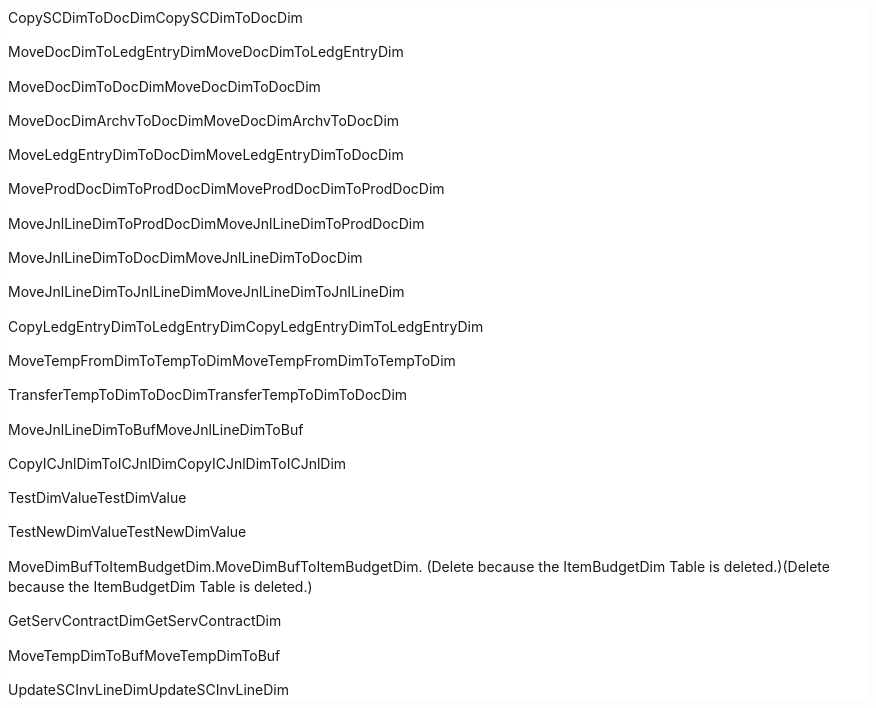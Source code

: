  <span data-ttu-id="23d11-184">CopySCDimToDocDim</span><span class="sxs-lookup"><span data-stu-id="23d11-184">CopySCDimToDocDim</span></span>  

 <span data-ttu-id="23d11-185">MoveDocDimToLedgEntryDim</span><span class="sxs-lookup"><span data-stu-id="23d11-185">MoveDocDimToLedgEntryDim</span></span>  

 <span data-ttu-id="23d11-186">MoveDocDimToDocDim</span><span class="sxs-lookup"><span data-stu-id="23d11-186">MoveDocDimToDocDim</span></span>  

 <span data-ttu-id="23d11-187">MoveDocDimArchvToDocDim</span><span class="sxs-lookup"><span data-stu-id="23d11-187">MoveDocDimArchvToDocDim</span></span>  

 <span data-ttu-id="23d11-188">MoveLedgEntryDimToDocDim</span><span class="sxs-lookup"><span data-stu-id="23d11-188">MoveLedgEntryDimToDocDim</span></span>  

 <span data-ttu-id="23d11-189">MoveProdDocDimToProdDocDim</span><span class="sxs-lookup"><span data-stu-id="23d11-189">MoveProdDocDimToProdDocDim</span></span>  

 <span data-ttu-id="23d11-190">MoveJnlLineDimToProdDocDim</span><span class="sxs-lookup"><span data-stu-id="23d11-190">MoveJnlLineDimToProdDocDim</span></span>  

 <span data-ttu-id="23d11-191">MoveJnlLineDimToDocDim</span><span class="sxs-lookup"><span data-stu-id="23d11-191">MoveJnlLineDimToDocDim</span></span>  

 <span data-ttu-id="23d11-192">MoveJnlLineDimToJnlLineDim</span><span class="sxs-lookup"><span data-stu-id="23d11-192">MoveJnlLineDimToJnlLineDim</span></span>  

 <span data-ttu-id="23d11-193">CopyLedgEntryDimToLedgEntryDim</span><span class="sxs-lookup"><span data-stu-id="23d11-193">CopyLedgEntryDimToLedgEntryDim</span></span>  

 <span data-ttu-id="23d11-194">MoveTempFromDimToTempToDim</span><span class="sxs-lookup"><span data-stu-id="23d11-194">MoveTempFromDimToTempToDim</span></span>  

 <span data-ttu-id="23d11-195">TransferTempToDimToDocDim</span><span class="sxs-lookup"><span data-stu-id="23d11-195">TransferTempToDimToDocDim</span></span>  

 <span data-ttu-id="23d11-196">MoveJnlLineDimToBuf</span><span class="sxs-lookup"><span data-stu-id="23d11-196">MoveJnlLineDimToBuf</span></span>  

 <span data-ttu-id="23d11-197">CopyICJnlDimToICJnlDim</span><span class="sxs-lookup"><span data-stu-id="23d11-197">CopyICJnlDimToICJnlDim</span></span>  

 <span data-ttu-id="23d11-198">TestDimValue</span><span class="sxs-lookup"><span data-stu-id="23d11-198">TestDimValue</span></span>  

 <span data-ttu-id="23d11-199">TestNewDimValue</span><span class="sxs-lookup"><span data-stu-id="23d11-199">TestNewDimValue</span></span>  

 <span data-ttu-id="23d11-200">MoveDimBufToItemBudgetDim.</span><span class="sxs-lookup"><span data-stu-id="23d11-200">MoveDimBufToItemBudgetDim.</span></span> <span data-ttu-id="23d11-201">(Delete because the ItemBudgetDim Table is deleted.)</span><span class="sxs-lookup"><span data-stu-id="23d11-201">(Delete because the ItemBudgetDim Table is deleted.)</span></span>  

 <span data-ttu-id="23d11-202">GetServContractDim</span><span class="sxs-lookup"><span data-stu-id="23d11-202">GetServContractDim</span></span>  

 <span data-ttu-id="23d11-203">MoveTempDimToBuf</span><span class="sxs-lookup"><span data-stu-id="23d11-203">MoveTempDimToBuf</span></span>  

 <span data-ttu-id="23d11-204">UpdateSCInvLineDim</span><span class="sxs-lookup"><span data-stu-id="23d11-204">UpdateSCInvLineDim</span></span>  
